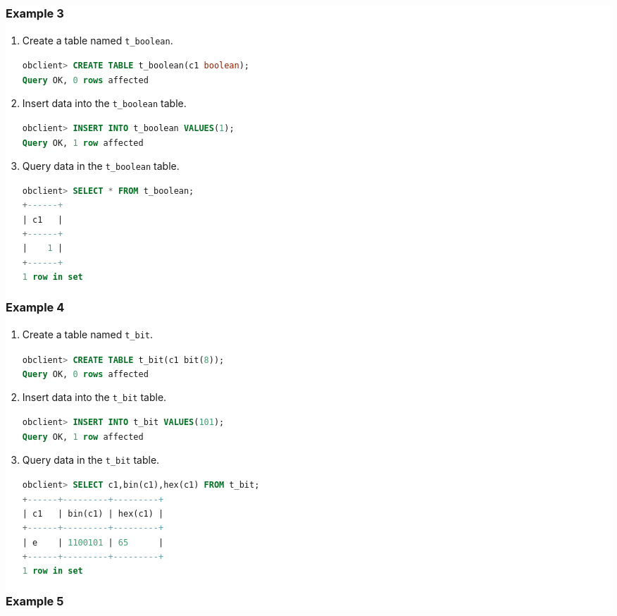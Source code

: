 ### Example 3

1. Create a table named `t_boolean`.

   ```sql
   obclient> CREATE TABLE t_boolean(c1 boolean);
   Query OK, 0 rows affected
   ```

2. Insert data into the `t_boolean` table.

   ```sql
   obclient> INSERT INTO t_boolean VALUES(1);
   Query OK, 1 row affected
   ```

3. Query data in the `t_boolean` table.

   ```sql
   obclient> SELECT * FROM t_boolean;
   +------+
   | c1   |
   +------+
   |    1 |
   +------+
   1 row in set
   ```

### Example 4

1. Create a table named `t_bit`.

   ```sql
   obclient> CREATE TABLE t_bit(c1 bit(8));
   Query OK, 0 rows affected
   ```

2. Insert data into the `t_bit` table.

   ```sql
   obclient> INSERT INTO t_bit VALUES(101);
   Query OK, 1 row affected
   ```

3. Query data in the `t_bit` table.

   ```sql
   obclient> SELECT c1,bin(c1),hex(c1) FROM t_bit;
   +------+---------+---------+
   | c1   | bin(c1) | hex(c1) |
   +------+---------+---------+
   | e    | 1100101 | 65      |
   +------+---------+---------+
   1 row in set
   ```

### Example 5
